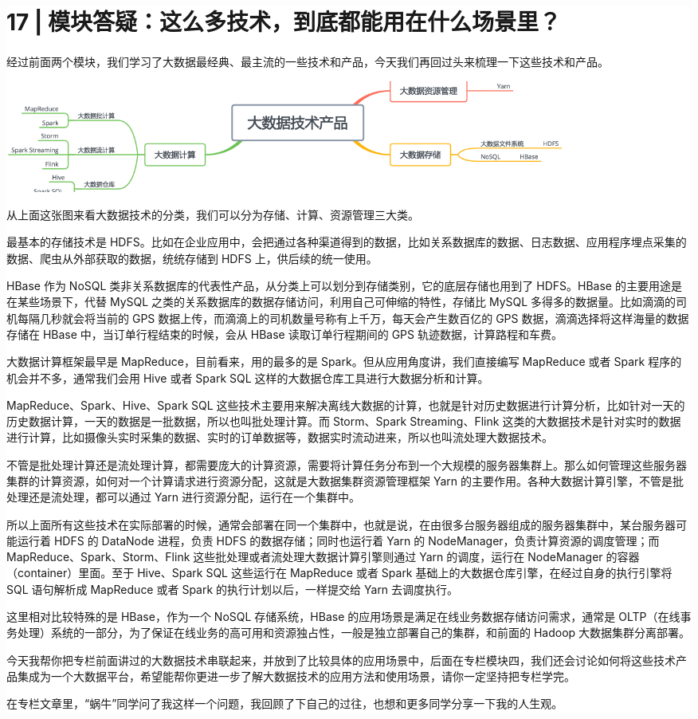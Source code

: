 # 17 | 模块答疑：这么多技术，到底都能用在什么场景里？

经过前面两个模块，我们学习了大数据最经典、最主流的一些技术和产品，今天我们再回过头来梳理一下这些技术和产品。

![image-20230416193645305](17_%E6%A8%A1%E5%9D%97%E7%AD%94%E7%96%91%EF%BC%9A%E8%BF%99%E4%B9%88%E5%A4%9A%E6%8A%80%E6%9C%AF%EF%BC%8C%E5%88%B0%E5%BA%95%E9%83%BD%E8%83%BD%E7%94%A8%E5%9C%A8%E4%BB%80%E4%B9%88%E5%9C%BA%E6%99%AF%E9%87%8C%EF%BC%9F.resource/image-20230416193645305.png)

从上面这张图来看大数据技术的分类，我们可以分为存储、计算、资源管理三大类。

最基本的存储技术是 HDFS。比如在企业应用中，会把通过各种渠道得到的数据，比如关系数据库的数据、日志数据、应用程序埋点采集的数据、爬虫从外部获取的数据，统统存储到 HDFS 上，供后续的统一使用。

HBase 作为 NoSQL 类非关系数据库的代表性产品，从分类上可以划分到存储类别，它的底层存储也用到了 HDFS。HBase 的主要用途是在某些场景下，代替 MySQL 之类的关系数据库的数据存储访问，利用自己可伸缩的特性，存储比 MySQL 多得多的数据量。比如滴滴的司机每隔几秒就会将当前的 GPS 数据上传，而滴滴上的司机数量号称有上千万，每天会产生数百亿的 GPS 数据，滴滴选择将这样海量的数据存储在 HBase 中，当订单行程结束的时候，会从 HBase 读取订单行程期间的 GPS 轨迹数据，计算路程和车费。

大数据计算框架最早是 MapReduce，目前看来，用的最多的是 Spark。但从应用角度讲，我们直接编写 MapReduce 或者 Spark 程序的机会并不多，通常我们会用 Hive 或者 Spark SQL 这样的大数据仓库工具进行大数据分析和计算。

MapReduce、Spark、Hive、Spark SQL 这些技术主要用来解决离线大数据的计算，也就是针对历史数据进行计算分析，比如针对一天的历史数据计算，一天的数据是一批数据，所以也叫批处理计算。而 Storm、Spark Streaming、Flink 这类的大数据技术是针对实时的数据进行计算，比如摄像头实时采集的数据、实时的订单数据等，数据实时流动进来，所以也叫流处理大数据技术。

不管是批处理计算还是流处理计算，都需要庞大的计算资源，需要将计算任务分布到一个大规模的服务器集群上。那么如何管理这些服务器集群的计算资源，如何对一个计算请求进行资源分配，这就是大数据集群资源管理框架 Yarn 的主要作用。各种大数据计算引擎，不管是批处理还是流处理，都可以通过 Yarn 进行资源分配，运行在一个集群中。

所以上面所有这些技术在实际部署的时候，通常会部署在同一个集群中，也就是说，在由很多台服务器组成的服务器集群中，某台服务器可能运行着 HDFS 的 DataNode 进程，负责 HDFS 的数据存储；同时也运行着 Yarn 的 NodeManager，负责计算资源的调度管理；而 MapReduce、Spark、Storm、Flink 这些批处理或者流处理大数据计算引擎则通过 Yarn 的调度，运行在 NodeManager 的容器（container）里面。至于 Hive、Spark SQL 这些运行在 MapReduce 或者 Spark 基础上的大数据仓库引擎，在经过自身的执行引擎将 SQL 语句解析成 MapReduce 或者 Spark 的执行计划以后，一样提交给 Yarn 去调度执行。

这里相对比较特殊的是 HBase，作为一个 NoSQL 存储系统，HBase 的应用场景是满足在线业务数据存储访问需求，通常是 OLTP（在线事务处理）系统的一部分，为了保证在线业务的高可用和资源独占性，一般是独立部署自己的集群，和前面的 Hadoop 大数据集群分离部署。

今天我帮你把专栏前面讲过的大数据技术串联起来，并放到了比较具体的应用场景中，后面在专栏模块四，我们还会讨论如何将这些技术产品集成为一个大数据平台，希望能帮你更进一步了解大数据技术的应用方法和使用场景，请你一定坚持把专栏学完。

在专栏文章里，“蜗牛”同学问了我这样一个问题，我回顾了下自己的过往，也想和更多同学分享一下我的人生观。
